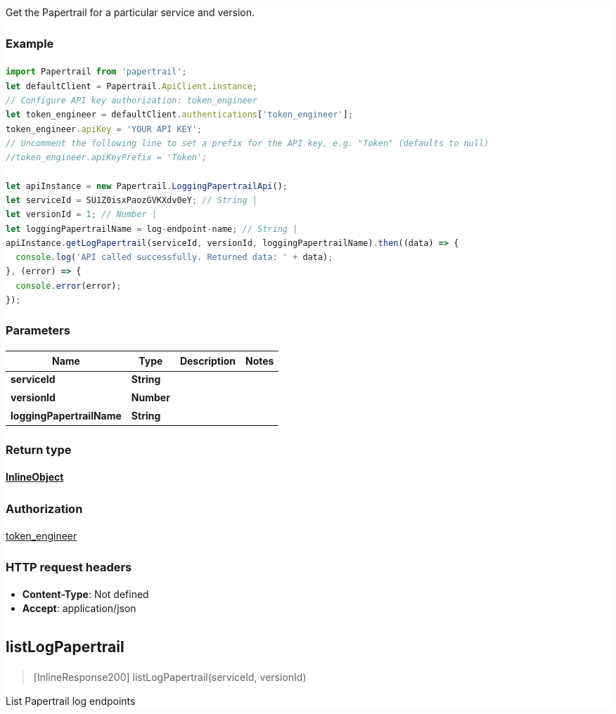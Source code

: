 Get the Papertrail for a particular service and version.

### Example

```javascript
import Papertrail from 'papertrail';
let defaultClient = Papertrail.ApiClient.instance;
// Configure API key authorization: token_engineer
let token_engineer = defaultClient.authentications['token_engineer'];
token_engineer.apiKey = 'YOUR API KEY';
// Uncomment the following line to set a prefix for the API key, e.g. "Token" (defaults to null)
//token_engineer.apiKeyPrefix = 'Token';

let apiInstance = new Papertrail.LoggingPapertrailApi();
let serviceId = SU1Z0isxPaozGVKXdv0eY; // String | 
let versionId = 1; // Number | 
let loggingPapertrailName = log-endpoint-name; // String | 
apiInstance.getLogPapertrail(serviceId, versionId, loggingPapertrailName).then((data) => {
  console.log('API called successfully. Returned data: ' + data);
}, (error) => {
  console.error(error);
});

```

### Parameters


Name | Type | Description  | Notes
------------- | ------------- | ------------- | -------------
 **serviceId** | **String**|  | 
 **versionId** | **Number**|  | 
 **loggingPapertrailName** | **String**|  | 

### Return type

[**InlineObject**](InlineObject.md)

### Authorization

[token_engineer](../README.md#token_engineer)

### HTTP request headers

- **Content-Type**: Not defined
- **Accept**: application/json


## listLogPapertrail

> [InlineResponse200] listLogPapertrail(serviceId, versionId)

List Papertrail log endpoints
